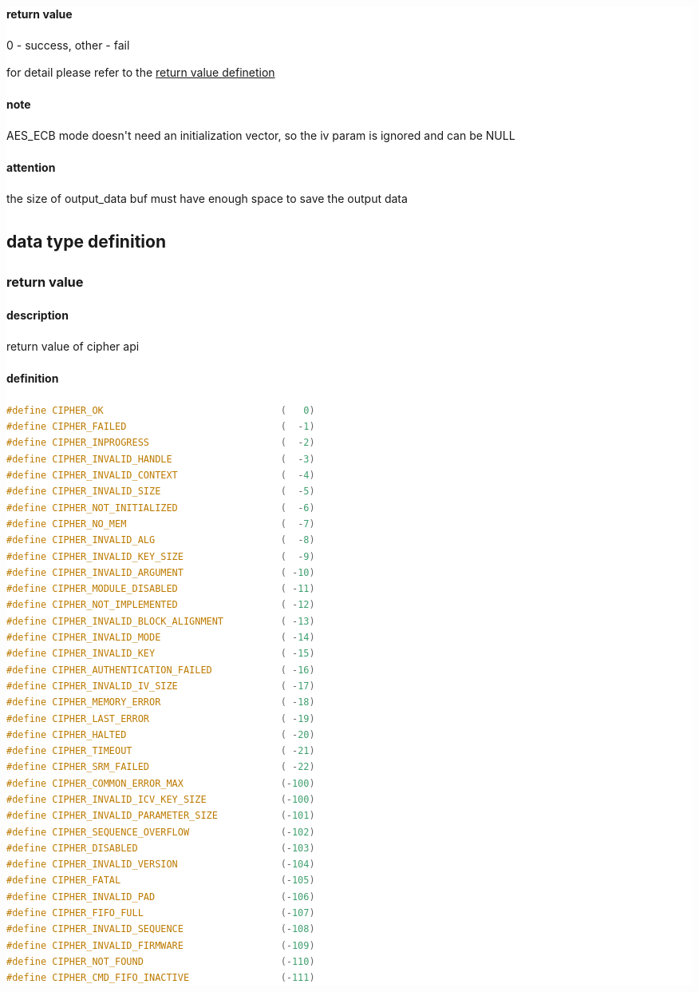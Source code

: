 #### return value

   0 - success, other - fail

   for detail please refer to the [return value definetion](#return_value_definetion)

#### note

   AES_ECB mode doesn't need an initialization vector, so the iv param is ignored and can be NULL

#### attention  

   the size of output_data buf must have enough space to save the output data

## data type definition

<div id="return_value_definetion"></div>

### return value

#### description

   return value of cipher api

#### definition

```c
#define CIPHER_OK                               (   0)
#define CIPHER_FAILED                           (  -1)
#define CIPHER_INPROGRESS                       (  -2)
#define CIPHER_INVALID_HANDLE                   (  -3)
#define CIPHER_INVALID_CONTEXT                  (  -4)
#define CIPHER_INVALID_SIZE                     (  -5)
#define CIPHER_NOT_INITIALIZED                  (  -6)
#define CIPHER_NO_MEM                           (  -7)
#define CIPHER_INVALID_ALG                      (  -8)
#define CIPHER_INVALID_KEY_SIZE                 (  -9)
#define CIPHER_INVALID_ARGUMENT                 ( -10)
#define CIPHER_MODULE_DISABLED                  ( -11)
#define CIPHER_NOT_IMPLEMENTED                  ( -12)
#define CIPHER_INVALID_BLOCK_ALIGNMENT          ( -13)
#define CIPHER_INVALID_MODE                     ( -14)
#define CIPHER_INVALID_KEY                      ( -15)
#define CIPHER_AUTHENTICATION_FAILED            ( -16)
#define CIPHER_INVALID_IV_SIZE                  ( -17)
#define CIPHER_MEMORY_ERROR                     ( -18)
#define CIPHER_LAST_ERROR                       ( -19)
#define CIPHER_HALTED                           ( -20)
#define CIPHER_TIMEOUT                          ( -21)
#define CIPHER_SRM_FAILED                       ( -22)
#define CIPHER_COMMON_ERROR_MAX                 (-100)
#define CIPHER_INVALID_ICV_KEY_SIZE             (-100)
#define CIPHER_INVALID_PARAMETER_SIZE           (-101)
#define CIPHER_SEQUENCE_OVERFLOW                (-102)
#define CIPHER_DISABLED                         (-103)
#define CIPHER_INVALID_VERSION                  (-104)
#define CIPHER_FATAL                            (-105)
#define CIPHER_INVALID_PAD                      (-106)
#define CIPHER_FIFO_FULL                        (-107)
#define CIPHER_INVALID_SEQUENCE                 (-108)
#define CIPHER_INVALID_FIRMWARE                 (-109)
#define CIPHER_NOT_FOUND                        (-110)
#define CIPHER_CMD_FIFO_INACTIVE                (-111)
```
